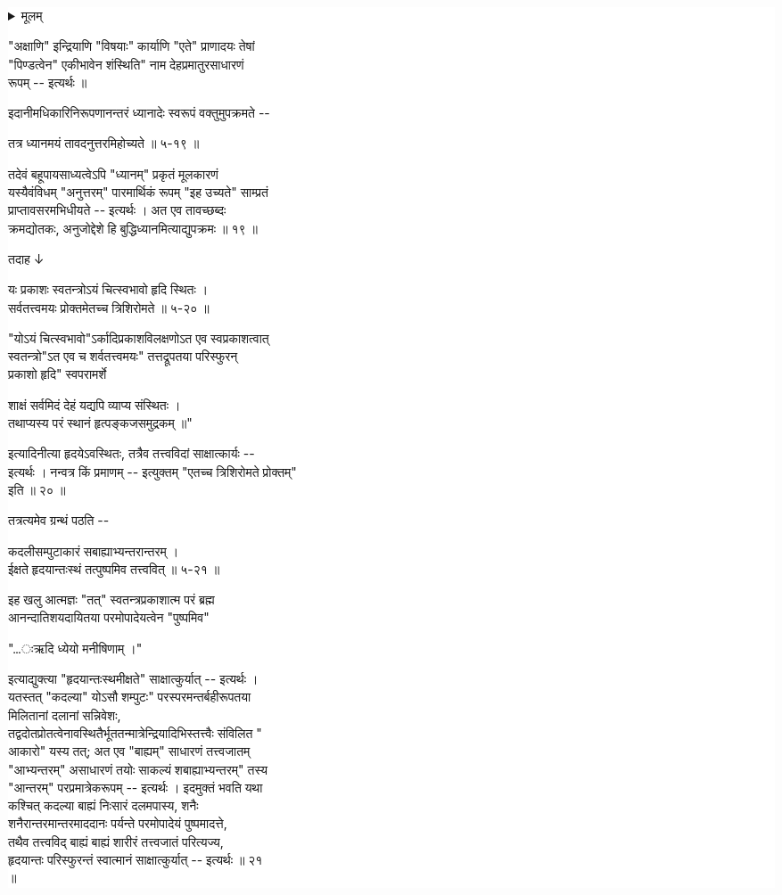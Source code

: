 <details><summary>मूलम्</summary></details>



"अक्षाणि" इन्द्रियाणि "विषयाः" कार्याणि "एते" प्राणादयः तेषां   
"पिण्डत्वेन" एकीभावेन शंस्थिति" नाम देहप्रमातुरसाधारणं   
रूपम् -- इत्यर्थः ॥  

इदानीमधिकारिनिरूपणानन्तरं ध्यानादेः स्वरूपं वक्तुमुपक्रमते --   


तत्र ध्यानमयं तावदनुत्तरमिहोच्यते ॥ ५-१९ ॥  


तदेवं बहूपायसाध्यत्वेऽपि "ध्यानम्" प्रकृतं मूलकारणं   
यस्यैवंविधम् "अनुत्तरम्" पारमार्थिकं रूपम् "इह उच्यते" साम्प्रतं   
प्राप्तावसरमभिधीयते -- इत्यर्थः । अत एव तावच्छब्दः   
क्रमद्योतकः, अनुजोद्देशे हि बुद्धिध्यानमित्याद्युपक्रमः ॥ १९ ॥  

तदाह ↓   


यः प्रकाशः स्वतन्त्रोऽयं चित्स्वभावो हृदि स्थितः ।  
सर्वतत्त्वमयः प्रोक्तमेतच्च त्रिशिरोमते ॥ ५-२० ॥  


"योऽयं चित्स्वभावो"ऽर्कादिप्रकाशविलक्षणोऽत एव स्वप्रकाशत्वात्   
स्वतन्त्रो"ऽत एव च शर्वतत्त्वमयः" तत्तद्रूपतया परिस्फुरन्   
प्रकाशो हृदि" स्वपरामर्शे  

शाक्षं सर्वमिदं देहं यद्यपि व्याप्य संस्थितः ।  
तथाप्यस्य परं स्थानं हृत्पङ्कजसमुद्रकम् ॥"  

इत्यादिनीत्या हृदयेऽवस्थितः, तत्रैव तत्त्वविदां साक्षात्कार्यः --   
इत्यर्थः । नन्वत्र किं प्रमाणम् -- इत्युक्तम् "एतच्च त्रिशिरोमते प्रोक्तम्"   
इति ॥ २० ॥  

तत्रत्यमेव ग्रन्थं पठति --   


कदलीसम्पुटाकारं सबाह्याभ्यन्तरान्तरम् ।  
ईक्षते हृदयान्तःस्थं तत्पुष्पमिव तत्त्ववित् ॥ ५-२१ ॥  


इह खलु आत्मज्ञः "तत्" स्वतन्त्रप्रकाशात्म परं ब्रह्म   
आनन्दातिशयदायितया परमोपादेयत्वेन "पुष्पमिव"   

"…ःऋदि ध्येयो मनीषिणाम् ।"  

इत्याद्युक्त्या "हृदयान्तःस्थमीक्षते" साक्षात्कुर्यात् -- इत्यर्थः ।   
यतस्तत् "कदल्या" योऽसौ शम्पुटः" परस्परमन्तर्बहीरूपतया   
मिलितानां दलानां सन्निवेशः,   
तद्वदोतप्रोतत्वेनावस्थितैर्भूततन्मात्रेन्द्रियादिभिस्तत्त्वैः संविलित "   
आकारो" यस्य तत्; अत एव "बाह्यम्" साधारणं तत्त्वजातम्   
"आभ्यन्तरम्" असाधारणं तयोः साकल्यं शबाह्याभ्यन्तरम्" तस्य   
"आन्तरम्" परप्रमात्रेकरूपम् -- इत्यर्थः । इदमुक्तं भवति यथा   
कश्चित् कदल्या बाह्यं निःसारं दलमपास्य, शनैः   
शनैरान्तरमान्तरमाददानः पर्यन्ते परमोपादेयं पुष्पमादत्ते,   
तथैव तत्त्वविद् बाह्यं बाह्यं शारीरं तत्त्वजातं परित्यज्य,   
हृदयान्तः परिस्फुरन्तं स्वात्मानं साक्षात्कुर्यात् -- इत्यर्थः ॥ २१   
॥  
